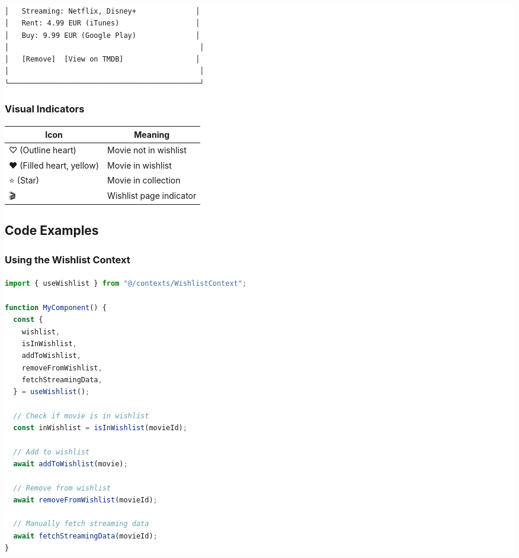 ```
│   Streaming: Netflix, Disney+              │
│   Rent: 4.99 EUR (iTunes)                  │
│   Buy: 9.99 EUR (Google Play)              │
│                                             │
│   [Remove]  [View on TMDB]                 │
│                                             │
└─────────────────────────────────────────────┘
```

### Visual Indicators

| Icon | Meaning |
|------|---------|
| ♡ (Outline heart) | Movie not in wishlist |
| ♥ (Filled heart, yellow) | Movie in wishlist |
| ⭐ (Star) | Movie in collection |
| 🎬 | Wishlist page indicator |

## Code Examples

### Using the Wishlist Context

```typescript
import { useWishlist } from "@/contexts/WishlistContext";

function MyComponent() {
  const {
    wishlist,
    isInWishlist,
    addToWishlist,
    removeFromWishlist,
    fetchStreamingData,
  } = useWishlist();

  // Check if movie is in wishlist
  const inWishlist = isInWishlist(movieId);

  // Add to wishlist
  await addToWishlist(movie);

  // Remove from wishlist
  await removeFromWishlist(movieId);

  // Manually fetch streaming data
  await fetchStreamingData(movieId);
}
```
